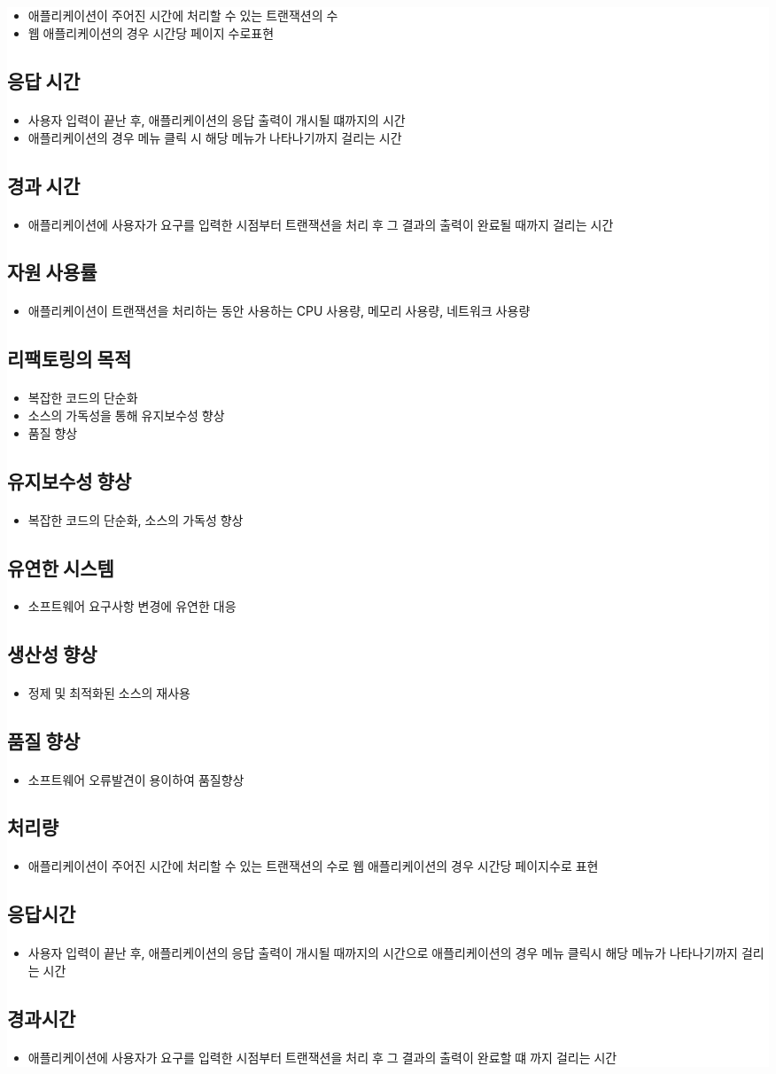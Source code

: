 - 애플리케이션이 주어진 시간에 처리할 수 있는 트랜잭션의 수
- 웹 애플리케이션의 경우 시간당 페이지 수로표현

## 응답 시간

- 사용자 입력이 끝난 후, 애플리케이션의 응답 출력이 개시될 떄까지의 시간
- 애플리케이션의 경우 메뉴 클릭 시 해당 메뉴가 나타나기까지 걸리는 시간

## 경과 시간

- 애플리케이션에 사용자가 요구를 입력한 시점부터 트랜잭션을 처리 후 그 결과의 출력이 완료될 때까지 걸리는 시간

## 자원 사용률

- 애플리케이션이 트랜잭션을 처리하는 동안 사용하는 CPU 사용량, 메모리 사용량, 네트워크 사용량

## 리팩토링의 목적

- 복잡한 코드의 단순화
- 소스의 가독성을 통해 유지보수성 향상
- 품질 향상

## 유지보수성 향상

- 복잡한 코드의 단순화, 소스의 가독성 향상

## 유연한 시스템

- 소프트웨어 요구사항 변경에 유연한 대응

## 생산성 향상

- 정제 및 최적화된 소스의 재사용

## 품질 향상

- 소프트웨어 오류발견이 용이하여 품질향상

## 처리량

- 애플리케이션이 주어진 시간에 처리할 수 있는 트랜잭션의 수로 웹 애플리케이션의 경우 시간당 페이지수로 표현

## 응답시간

- 사용자 입력이 끝난 후, 애플리케이션의 응답 출력이 개시될 때까지의 시간으로 애플리케이션의 경우 메뉴 클릭시 해당 메뉴가 나타나기까지 걸리는 시간

## 경과시간

- 애플리케이션에 사용자가 요구를 입력한 시점부터 트랜잭션을 처리 후 그 결과의 출력이 완료할 떄 까지 걸리는 시간
